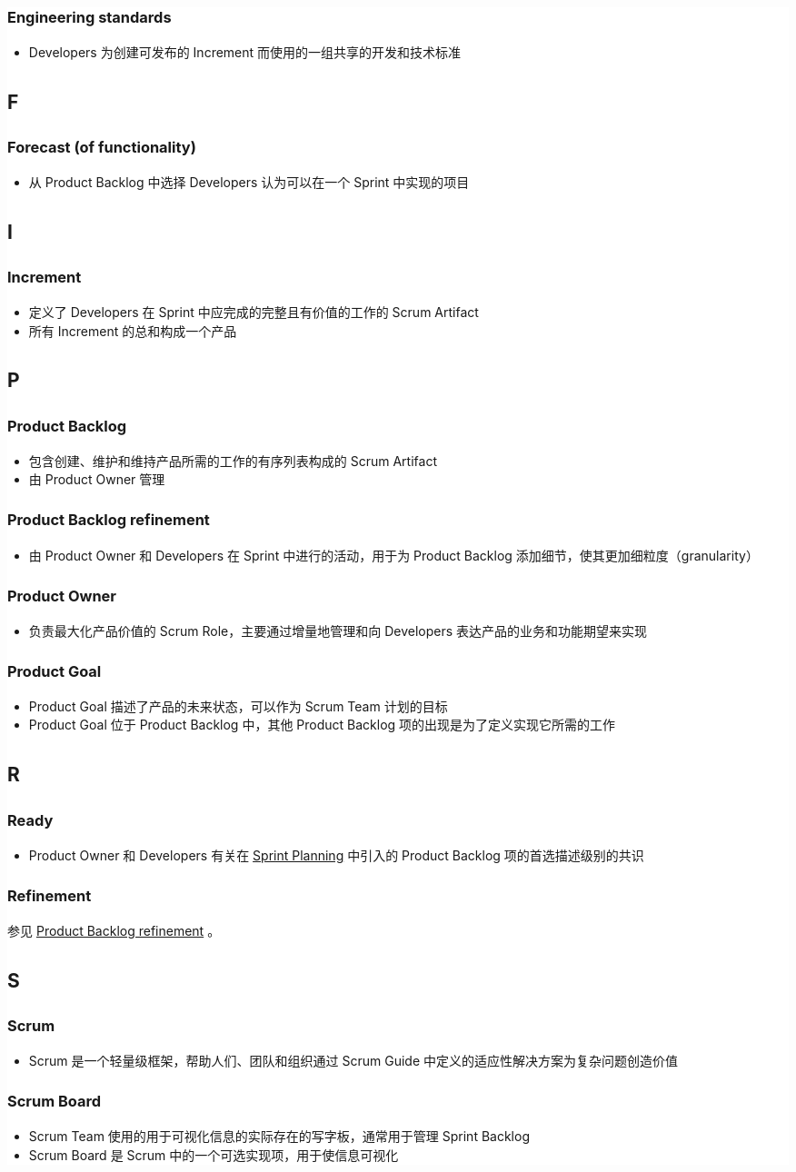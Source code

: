 ### Engineering standards
- Developers 为创建可发布的 Increment 而使用的一组共享的开发和技术标准

## F
### Forecast (of functionality)
- 从 Product Backlog 中选择 Developers 认为可以在一个 Sprint 中实现的项目

## I
### Increment
- 定义了 Developers 在 Sprint 中应完成的完整且有价值的工作的 Scrum Artifact
- 所有 Increment 的总和构成一个产品

## P
### Product Backlog
- 包含创建、维护和维持产品所需的工作的有序列表构成的 Scrum Artifact
- 由 Product Owner 管理

### Product Backlog refinement
- 由 Product Owner 和 Developers 在 Sprint 中进行的活动，用于为 Product Backlog 添加细节，使其更加细粒度（granularity）

### Product Owner
- 负责最大化产品价值的 Scrum Role，主要通过增量地管理和向 Developers 表达产品的业务和功能期望来实现

### Product Goal
- Product Goal 描述了产品的未来状态，可以作为 Scrum Team 计划的目标
- Product Goal 位于 Product Backlog 中，其他 Product Backlog 项的出现是为了定义实现它所需的工作

## R
### Ready
- Product Owner 和 Developers 有关在 [Sprint Planning](#sprint-planning) 中引入的 Product Backlog 项的首选描述级别的共识

### Refinement
参见 [Product Backlog refinement](#product-backlog-refinement) 。

## S
### Scrum
- Scrum 是一个轻量级框架，帮助人们、团队和组织通过 Scrum Guide 中定义的适应性解决方案为复杂问题创造价值

### Scrum Board
- Scrum Team 使用的用于可视化信息的实际存在的写字板，通常用于管理 Sprint Backlog
- Scrum Board 是 Scrum 中的一个可选实现项，用于使信息可视化
